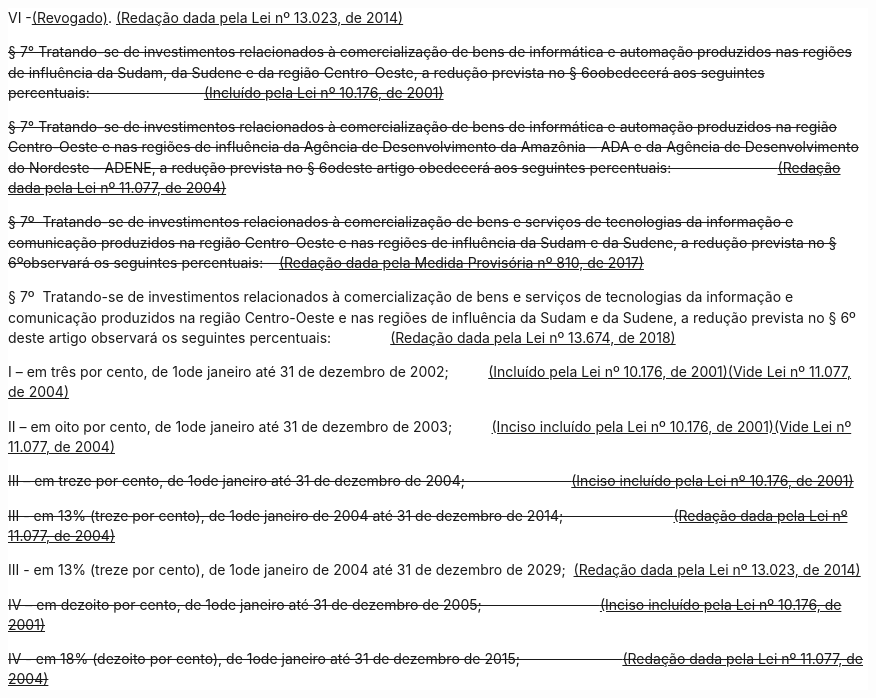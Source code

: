 VI -[\(Revogado\)](http://www.planalto.gov.br/ccivil_03/_Ato2011-2014/2014/Lei/L13023.htm#art5). [\(Redação dada pela Lei nº 13.023, de 2014\)](http://www.planalto.gov.br/ccivil_03/_Ato2011-2014/2014/Lei/L13023.htm#art1)

~~§ 7° Tratando-se de investimentos relacionados à comercialização de bens de informática e automação produzidos nas regiões de influência da Sudam, da Sudene e da região Centro-Oeste, a redução prevista no § 6oobedecerá aos seguintes percentuais:                             [\(Incluído pela Lei nº 10.176, de 2001\)](http://www.planalto.gov.br/ccivil_03/leis/LEIS_2001/L10176.htm)~~

~~§ 7° Tratando-se de investimentos relacionados à comercialização de bens de informática e automação produzidos na região Centro-Oeste e nas regiões de influência da Agência de Desenvolvimento da Amazônia – ADA e da Agência de Desenvolvimento do Nordeste – ADENE, a redução prevista no § 6odeste artigo obedecerá aos seguintes percentuais:                           [\(Redação dada pela Lei nº 11.077, de 2004\)](http://www.planalto.gov.br/ccivil_03/_Ato2004-2006/2004/Lei/L11077.htm#art11%C2%A76iv)~~

~~§ 7º  Tratando-se de investimentos relacionados à comercialização de bens e serviços de tecnologias da informação e comunicação produzidos na região Centro-Oeste e nas regiões de influência da Sudam e da Sudene, a redução prevista no § 6ºobservará os seguintes percentuais:    [\(Redação dada pela Medida Provisória nº 810, de 2017\)](http://www.planalto.gov.br/ccivil_03/_Ato2015-2018/2017/Mpv/mpv810.htm#art1)~~

§ 7º  Tratando-se de investimentos relacionados à comercialização de bens e serviços de tecnologias da informação e comunicação produzidos na região Centro-Oeste e nas regiões de influência da Sudam e da Sudene, a redução prevista no § 6º deste artigo observará os seguintes percentuais:               [\(Redação dada pela Lei nº 13.674, de 2018\)](http://www.planalto.gov.br/ccivil_03/_Ato2015-2018/2018/Lei/L13674.htm#art1)

I – em três por cento, de 1ode janeiro até 31 de dezembro de 2002;          [\(Incluído pela Lei nº 10.176, de 2001\)](http://www.planalto.gov.br/ccivil_03/leis/LEIS_2001/L10176.htm)[\(Vide Lei nº 11.077, de 2004\)](http://www.planalto.gov.br/ccivil_03/_Ato2004-2006/2004/Lei/L11077.htm#art6)

II – em oito por cento, de 1ode janeiro até 31 de dezembro de 2003;          [\(Inciso incluído pela Lei nº 10.176, de 2001\)](http://www.planalto.gov.br/ccivil_03/leis/LEIS_2001/L10176.htm)[\(Vide Lei nº 11.077, de 2004\)](http://www.planalto.gov.br/ccivil_03/_Ato2004-2006/2004/Lei/L11077.htm#art6)

~~III – em treze por cento, de 1ode janeiro até 31 de dezembro de 2004;                           [\(Inciso incluído pela Lei nº 10.176, de 2001\)](http://www.planalto.gov.br/ccivil_03/leis/LEIS_2001/L10176.htm)~~

~~III - em 13% \(treze por cento\), de 1ode janeiro de 2004 até 31 de dezembro de 2014;                            [\(Redação dada pela Lei nº 11.077, de 2004\)](http://www.planalto.gov.br/ccivil_03/_Ato2004-2006/2004/Lei/L11077.htm#art11%C2%A77iii)~~

III - em 13% \(treze por cento\), de 1ode janeiro de 2004 até 31 de dezembro de 2029;  [\(Redação dada pela Lei nº 13.023, de 2014\)](http://www.planalto.gov.br/ccivil_03/_Ato2011-2014/2014/Lei/L13023.htm#art1)

~~IV – em dezoito por cento, de 1ode janeiro até 31 de dezembro de 2005;                              [\(Inciso incluído pela Lei nº 10.176, de 2001\)](http://www.planalto.gov.br/ccivil_03/leis/LEIS_2001/L10176.htm)~~

~~IV - em 18% \(dezoito por cento\), de 1ode janeiro até 31 de dezembro de 2015;                          [\(Redação dada pela Lei nº 11.077, de 2004\)](http://www.planalto.gov.br/ccivil_03/_Ato2004-2006/2004/Lei/L11077.htm#art11%C2%A77iii)~~
